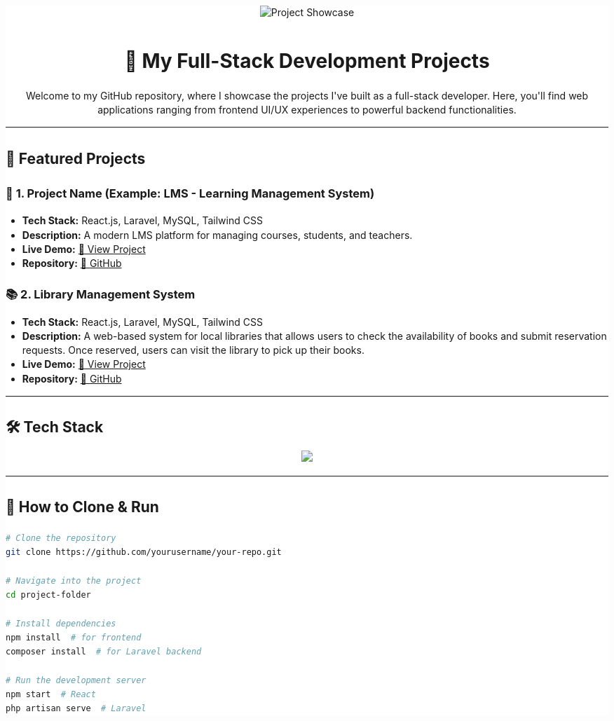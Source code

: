 
<p align="center">
  <img src="https://your-banner-url.com/banner.png" alt="Project Showcase" width="100%">
</p>

<h1 align="center">🚀 My Full-Stack Development Projects</h1>

<p align="center">
  Welcome to my GitHub repository, where I showcase the projects I've built as a full-stack developer. 
  Here, you'll find web applications ranging from frontend UI/UX experiences to powerful backend functionalities.  
</p>

---

## 🌟 Featured Projects  

### 🎨 **1. Project Name (Example: LMS - Learning Management System)**
- **Tech Stack:** React.js, Laravel, MySQL, Tailwind CSS  
- **Description:** A modern LMS platform for managing courses, students, and teachers.  
- **Live Demo:** [🔗 View Project](https://your-project-link.com)  
- **Repository:** [📂 GitHub](https://github.com/yourusername/project-repo)  

### 📚 **2. Library Management System**
- **Tech Stack:** React.js, Laravel, MySQL, Tailwind CSS  
- **Description:** A web-based system for local libraries that allows users to check the availability of books and submit reservation requests. Once reserved, users can visit the library to pick up their books.  
- **Live Demo:** [🔗 View Project](https://your-project-link.com)  
- **Repository:** [📂 GitHub](https://github.com/yourusername/project-repo)  

---

## 🛠 Tech Stack  

<p align="center">
  <img src="https://skillicons.dev/icons?i=html,css,js,react,laravel,php,mysql,mongodb,docker,git,github,aws" />
</p>

---

## 🚀 How to Clone & Run  

```bash
# Clone the repository
git clone https://github.com/yourusername/your-repo.git

# Navigate into the project
cd project-folder

# Install dependencies
npm install  # for frontend
composer install  # for Laravel backend

# Run the development server
npm start  # React
php artisan serve  # Laravel
